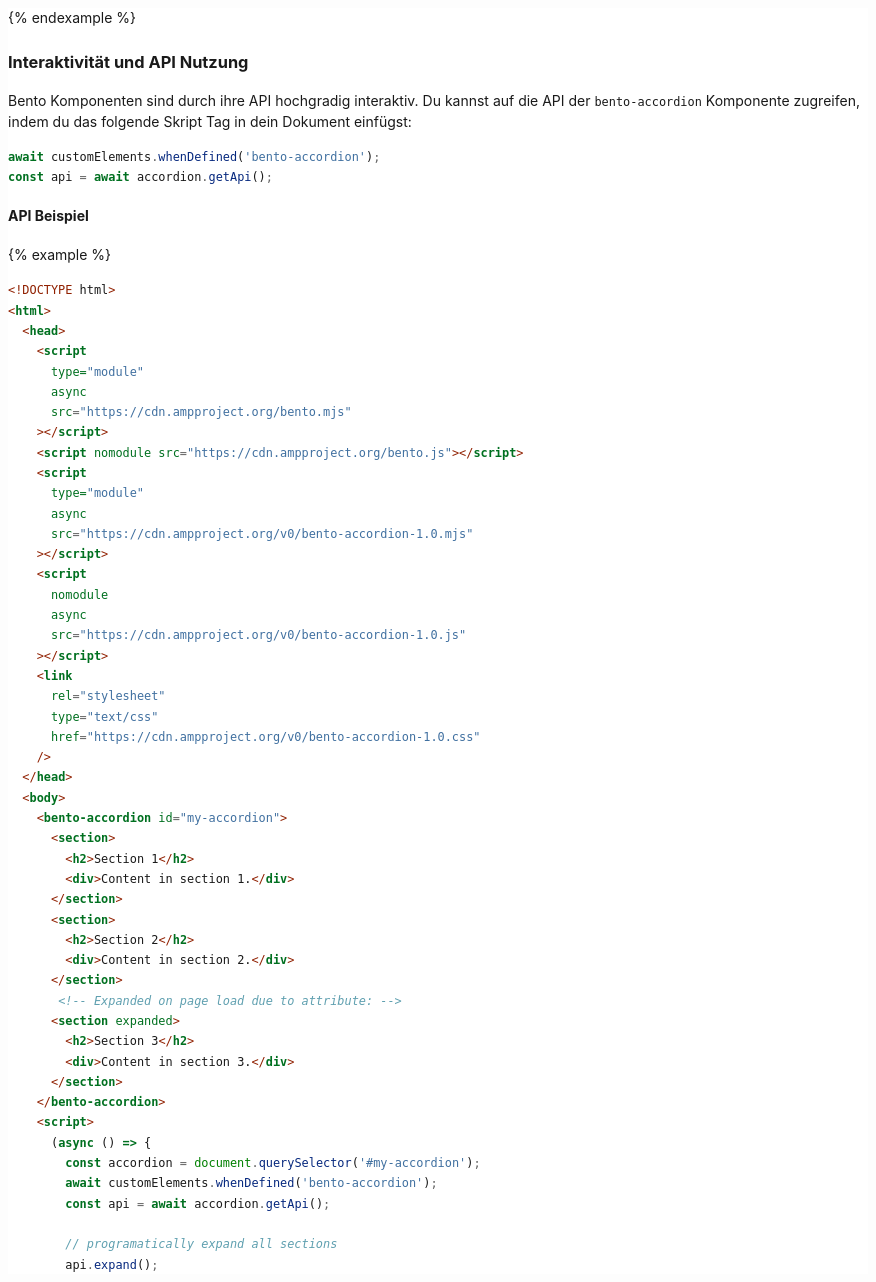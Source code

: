 {% endexample %}

### Interaktivität und API Nutzung

Bento Komponenten sind durch ihre API hochgradig interaktiv. Du kannst auf die API der `bento-accordion` Komponente zugreifen, indem du das folgende Skript Tag in dein Dokument einfügst:

```javascript
await customElements.whenDefined('bento-accordion');
const api = await accordion.getApi();
```

#### API Beispiel

{% example %}

```html
<!DOCTYPE html>
<html>
  <head>
    <script
      type="module"
      async
      src="https://cdn.ampproject.org/bento.mjs"
    ></script>
    <script nomodule src="https://cdn.ampproject.org/bento.js"></script>
    <script
      type="module"
      async
      src="https://cdn.ampproject.org/v0/bento-accordion-1.0.mjs"
    ></script>
    <script
      nomodule
      async
      src="https://cdn.ampproject.org/v0/bento-accordion-1.0.js"
    ></script>
    <link
      rel="stylesheet"
      type="text/css"
      href="https://cdn.ampproject.org/v0/bento-accordion-1.0.css"
    />
  </head>
  <body>
    <bento-accordion id="my-accordion">
      <section>
        <h2>Section 1</h2>
        <div>Content in section 1.</div>
      </section>
      <section>
        <h2>Section 2</h2>
        <div>Content in section 2.</div>
      </section>
       <!-- Expanded on page load due to attribute: -->
      <section expanded>
        <h2>Section 3</h2>
        <div>Content in section 3.</div>
      </section>
    </bento-accordion>
    <script>
      (async () => {
        const accordion = document.querySelector('#my-accordion');
        await customElements.whenDefined('bento-accordion');
        const api = await accordion.getApi();

        // programatically expand all sections
        api.expand();
```